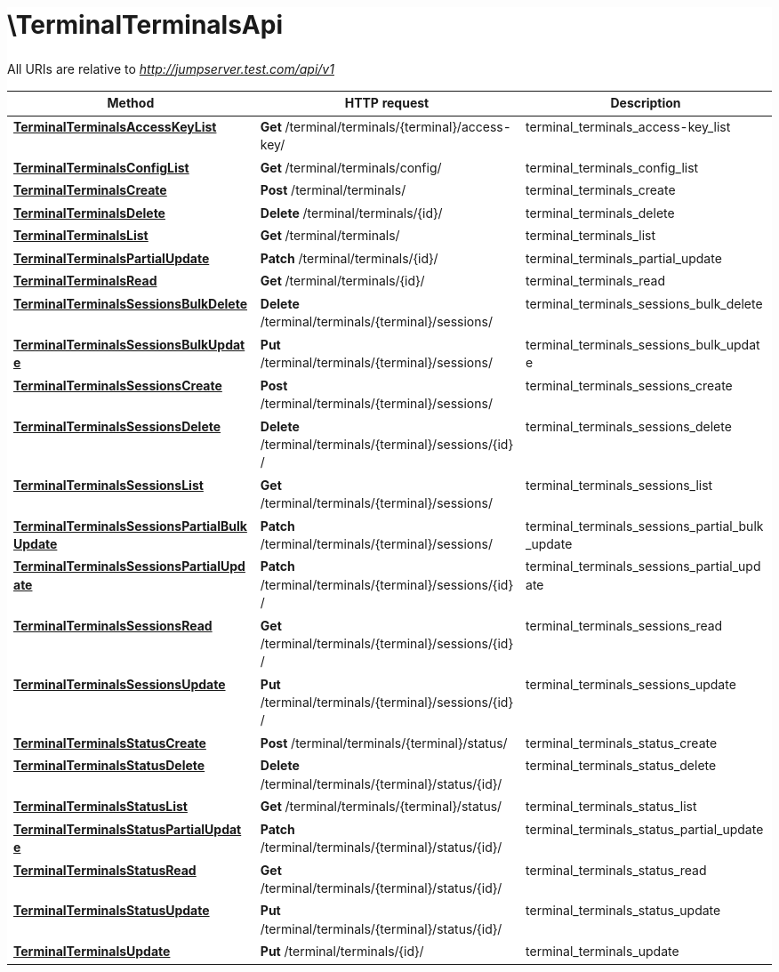 # \TerminalTerminalsApi

All URIs are relative to *http://jumpserver.test.com/api/v1*

Method | HTTP request | Description
------------- | ------------- | -------------
[**TerminalTerminalsAccessKeyList**](TerminalTerminalsApi.md#TerminalTerminalsAccessKeyList) | **Get** /terminal/terminals/{terminal}/access-key/ | terminal_terminals_access-key_list
[**TerminalTerminalsConfigList**](TerminalTerminalsApi.md#TerminalTerminalsConfigList) | **Get** /terminal/terminals/config/ | terminal_terminals_config_list
[**TerminalTerminalsCreate**](TerminalTerminalsApi.md#TerminalTerminalsCreate) | **Post** /terminal/terminals/ | terminal_terminals_create
[**TerminalTerminalsDelete**](TerminalTerminalsApi.md#TerminalTerminalsDelete) | **Delete** /terminal/terminals/{id}/ | terminal_terminals_delete
[**TerminalTerminalsList**](TerminalTerminalsApi.md#TerminalTerminalsList) | **Get** /terminal/terminals/ | terminal_terminals_list
[**TerminalTerminalsPartialUpdate**](TerminalTerminalsApi.md#TerminalTerminalsPartialUpdate) | **Patch** /terminal/terminals/{id}/ | terminal_terminals_partial_update
[**TerminalTerminalsRead**](TerminalTerminalsApi.md#TerminalTerminalsRead) | **Get** /terminal/terminals/{id}/ | terminal_terminals_read
[**TerminalTerminalsSessionsBulkDelete**](TerminalTerminalsApi.md#TerminalTerminalsSessionsBulkDelete) | **Delete** /terminal/terminals/{terminal}/sessions/ | terminal_terminals_sessions_bulk_delete
[**TerminalTerminalsSessionsBulkUpdate**](TerminalTerminalsApi.md#TerminalTerminalsSessionsBulkUpdate) | **Put** /terminal/terminals/{terminal}/sessions/ | terminal_terminals_sessions_bulk_update
[**TerminalTerminalsSessionsCreate**](TerminalTerminalsApi.md#TerminalTerminalsSessionsCreate) | **Post** /terminal/terminals/{terminal}/sessions/ | terminal_terminals_sessions_create
[**TerminalTerminalsSessionsDelete**](TerminalTerminalsApi.md#TerminalTerminalsSessionsDelete) | **Delete** /terminal/terminals/{terminal}/sessions/{id}/ | terminal_terminals_sessions_delete
[**TerminalTerminalsSessionsList**](TerminalTerminalsApi.md#TerminalTerminalsSessionsList) | **Get** /terminal/terminals/{terminal}/sessions/ | terminal_terminals_sessions_list
[**TerminalTerminalsSessionsPartialBulkUpdate**](TerminalTerminalsApi.md#TerminalTerminalsSessionsPartialBulkUpdate) | **Patch** /terminal/terminals/{terminal}/sessions/ | terminal_terminals_sessions_partial_bulk_update
[**TerminalTerminalsSessionsPartialUpdate**](TerminalTerminalsApi.md#TerminalTerminalsSessionsPartialUpdate) | **Patch** /terminal/terminals/{terminal}/sessions/{id}/ | terminal_terminals_sessions_partial_update
[**TerminalTerminalsSessionsRead**](TerminalTerminalsApi.md#TerminalTerminalsSessionsRead) | **Get** /terminal/terminals/{terminal}/sessions/{id}/ | terminal_terminals_sessions_read
[**TerminalTerminalsSessionsUpdate**](TerminalTerminalsApi.md#TerminalTerminalsSessionsUpdate) | **Put** /terminal/terminals/{terminal}/sessions/{id}/ | terminal_terminals_sessions_update
[**TerminalTerminalsStatusCreate**](TerminalTerminalsApi.md#TerminalTerminalsStatusCreate) | **Post** /terminal/terminals/{terminal}/status/ | terminal_terminals_status_create
[**TerminalTerminalsStatusDelete**](TerminalTerminalsApi.md#TerminalTerminalsStatusDelete) | **Delete** /terminal/terminals/{terminal}/status/{id}/ | terminal_terminals_status_delete
[**TerminalTerminalsStatusList**](TerminalTerminalsApi.md#TerminalTerminalsStatusList) | **Get** /terminal/terminals/{terminal}/status/ | terminal_terminals_status_list
[**TerminalTerminalsStatusPartialUpdate**](TerminalTerminalsApi.md#TerminalTerminalsStatusPartialUpdate) | **Patch** /terminal/terminals/{terminal}/status/{id}/ | terminal_terminals_status_partial_update
[**TerminalTerminalsStatusRead**](TerminalTerminalsApi.md#TerminalTerminalsStatusRead) | **Get** /terminal/terminals/{terminal}/status/{id}/ | terminal_terminals_status_read
[**TerminalTerminalsStatusUpdate**](TerminalTerminalsApi.md#TerminalTerminalsStatusUpdate) | **Put** /terminal/terminals/{terminal}/status/{id}/ | terminal_terminals_status_update
[**TerminalTerminalsUpdate**](TerminalTerminalsApi.md#TerminalTerminalsUpdate) | **Put** /terminal/terminals/{id}/ | terminal_terminals_update

